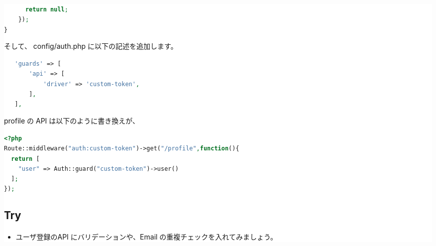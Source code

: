 ```php
      return null;
    });
}
```

そして、 config/auth.php に以下の記述を追加します。

```php 
   'guards' => [
       'api' => [
           'driver' => 'custom-token',
       ],
   ],
```  

profile の API は以下のように書き換えが、         


```php
<?php
Route::middleware("auth:custom-token")->get("/profile",function(){
  return [
    "user" => Auth::guard("custom-token")->user()
  ];
});
```

## Try 

- ユーザ登録のAPI にバリデーションや、Email の重複チェックを入れてみましょう。



